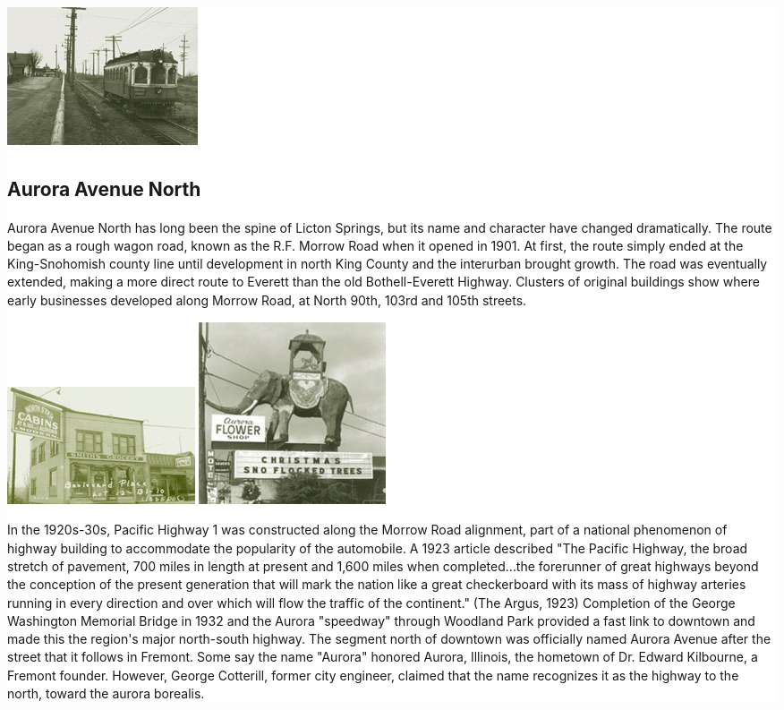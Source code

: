 ![J.A. Pilling and assistant in front of Pilling's Dairy delivery wagon, circa 1915](/images/history/interurban.jpg)

## Aurora Avenue North

Aurora Avenue North has long been the spine of Licton Springs, but its name and character have changed dramatically. The route began as a rough wagon road, known as the R.F. Morrow Road when it opened in 1901. At first, the route simply ended at the King-Snohomish county line until development in north King County and the interurban brought growth. The road was eventually extended, making a more direct route to Everett than the old Bothell-Everett Highway. Clusters of original buildings show where early businesses developed along Morrow Road, at North 90th, 103rd and 105th streets.

![A long-time fixture at 8954 Aurora Ave.N., now the Aurora Grocery (1938 photo)](/images/history/aurora_1_left.jpg)
![A neighborhood icon at the Aurora Flower Shop, 8808 Aurora Ave. N. (1960's photo)](/images/history/aurora_1_right.jpg)

In the 1920s-30s, Pacific Highway 1 was constructed along the Morrow Road alignment, part of a national phenomenon of highway building to accommodate the popularity of the automobile. A 1923 article described "The Pacific Highway, the broad stretch of pavement, 700 miles in length at present and 1,600 miles when completed…the forerunner of great highways beyond the conception of the present generation that will mark the nation like a great checkerboard with its mass of highway arteries running in every direction and over which will flow the traffic of the continent." (The Argus, 1923)
Completion of the George Washington Memorial Bridge in 1932 and the Aurora "speedway" through Woodland Park provided a fast link to downtown and made this the region's major north-south highway. The segment north of downtown was officially named Aurora Avenue after the street that it follows in Fremont. Some say the name "Aurora" honored Aurora, Illinois, the hometown of Dr. Edward Kilbourne, a Fremont founder. However, George Cotterill, former city engineer, claimed that the name recognizes it as the highway to the north, toward the aurora borealis.
